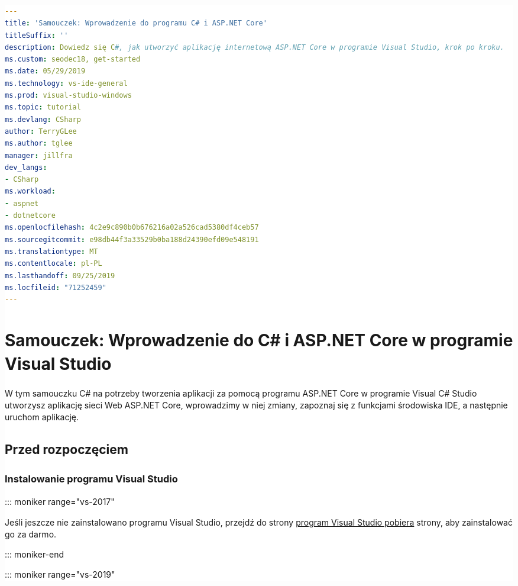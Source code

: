 ```yaml
---
title: 'Samouczek: Wprowadzenie do programu C# i ASP.NET Core'
titleSuffix: ''
description: Dowiedz się C#, jak utworzyć aplikację internetową ASP.NET Core w programie Visual Studio, krok po kroku.
ms.custom: seodec18, get-started
ms.date: 05/29/2019
ms.technology: vs-ide-general
ms.prod: visual-studio-windows
ms.topic: tutorial
ms.devlang: CSharp
author: TerryGLee
ms.author: tglee
manager: jillfra
dev_langs:
- CSharp
ms.workload:
- aspnet
- dotnetcore
ms.openlocfilehash: 4c2e9c890b0b676216a02a526cad5380df4ceb57
ms.sourcegitcommit: e98db44f3a33529b0ba188d24390efd09e548191
ms.translationtype: MT
ms.contentlocale: pl-PL
ms.lasthandoff: 09/25/2019
ms.locfileid: "71252459"
---
```

# <a name="tutorial-get-started-with-c-and-aspnet-core-in-visual-studio"></a>Samouczek: Wprowadzenie do C# i ASP.NET Core w programie Visual Studio

W tym samouczku C# na potrzeby tworzenia aplikacji za pomocą programu ASP.NET Core w programie Visual C# Studio utworzysz aplikację sieci Web ASP.NET Core, wprowadzimy w niej zmiany, zapoznaj się z funkcjami środowiska IDE, a następnie uruchom aplikację.

## <a name="before-you-begin"></a>Przed rozpoczęciem

### <a name="install-visual-studio"></a>Instalowanie programu Visual Studio

::: moniker range="vs-2017"

Jeśli jeszcze nie zainstalowano programu Visual Studio, przejdź do strony [program Visual Studio pobiera](https://visualstudio.microsoft.com/vs/older-downloads/?utm_medium=microsoft&utm_source=docs.microsoft.com&utm_campaign=vs+2017+download) strony, aby zainstalować go za darmo.

::: moniker-end

::: moniker range="vs-2019"
